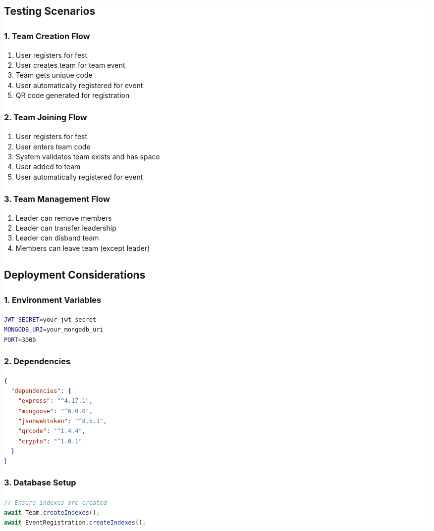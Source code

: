 ## Testing Scenarios

### 1. Team Creation Flow
1. User registers for fest
2. User creates team for team event
3. Team gets unique code
4. User automatically registered for event
5. QR code generated for registration

### 2. Team Joining Flow
1. User registers for fest
2. User enters team code
3. System validates team exists and has space
4. User added to team
5. User automatically registered for event

### 3. Team Management Flow
1. Leader can remove members
2. Leader can transfer leadership
3. Leader can disband team
4. Members can leave team (except leader)

## Deployment Considerations

### 1. Environment Variables
```bash
JWT_SECRET=your_jwt_secret
MONGODB_URI=your_mongodb_uri
PORT=3000
```

### 2. Dependencies
```json
{
  "dependencies": {
    "express": "^4.17.1",
    "mongoose": "^6.0.0",
    "jsonwebtoken": "^8.5.1",
    "qrcode": "^1.4.4",
    "crypto": "^1.0.1"
  }
}
```

### 3. Database Setup
```javascript
// Ensure indexes are created
await Team.createIndexes();
await EventRegistration.createIndexes();
```

